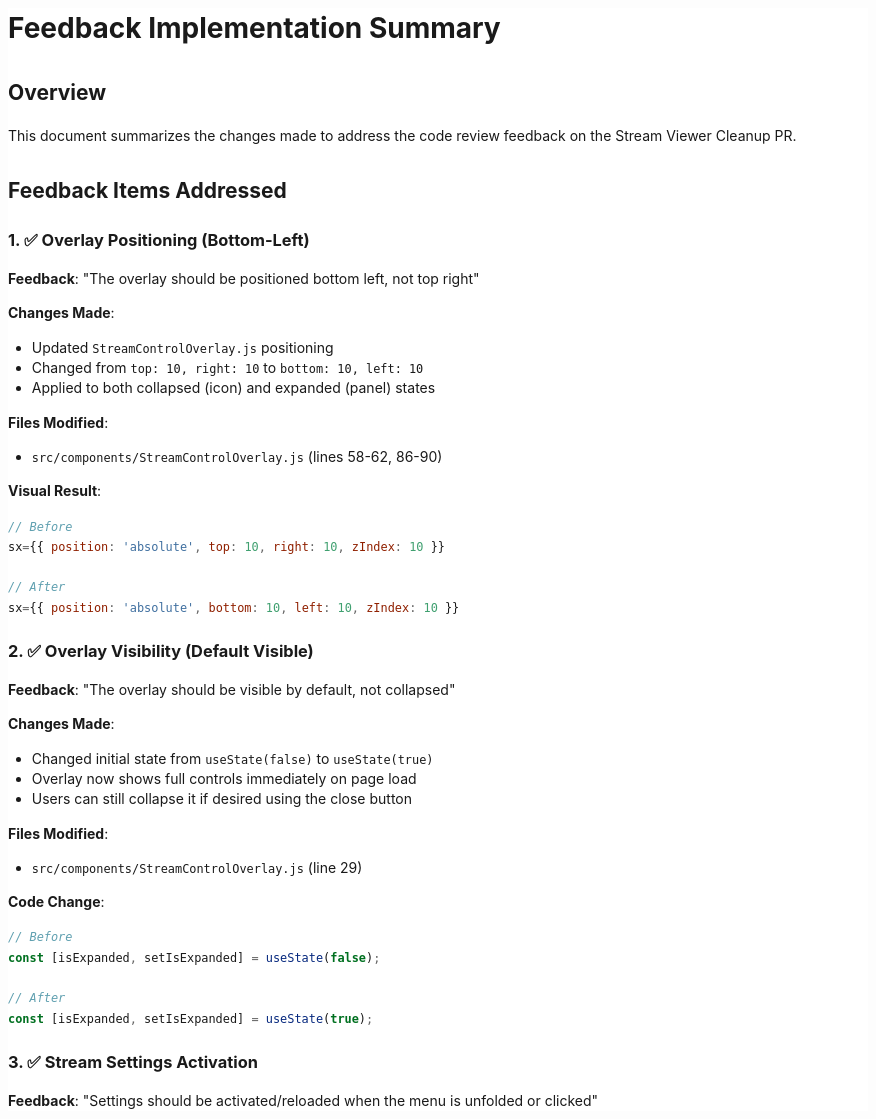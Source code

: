 # Feedback Implementation Summary

## Overview
This document summarizes the changes made to address the code review feedback on the Stream Viewer Cleanup PR.

## Feedback Items Addressed

### 1. ✅ Overlay Positioning (Bottom-Left)
**Feedback**: "The overlay should be positioned bottom left, not top right"

**Changes Made**:
- Updated `StreamControlOverlay.js` positioning
- Changed from `top: 10, right: 10` to `bottom: 10, left: 10`
- Applied to both collapsed (icon) and expanded (panel) states

**Files Modified**:
- `src/components/StreamControlOverlay.js` (lines 58-62, 86-90)

**Visual Result**:
```javascript
// Before
sx={{ position: 'absolute', top: 10, right: 10, zIndex: 10 }}

// After
sx={{ position: 'absolute', bottom: 10, left: 10, zIndex: 10 }}
```

### 2. ✅ Overlay Visibility (Default Visible)
**Feedback**: "The overlay should be visible by default, not collapsed"

**Changes Made**:
- Changed initial state from `useState(false)` to `useState(true)`
- Overlay now shows full controls immediately on page load
- Users can still collapse it if desired using the close button

**Files Modified**:
- `src/components/StreamControlOverlay.js` (line 29)

**Code Change**:
```javascript
// Before
const [isExpanded, setIsExpanded] = useState(false);

// After
const [isExpanded, setIsExpanded] = useState(true);
```

### 3. ✅ Stream Settings Activation
**Feedback**: "Settings should be activated/reloaded when the menu is unfolded or clicked"
